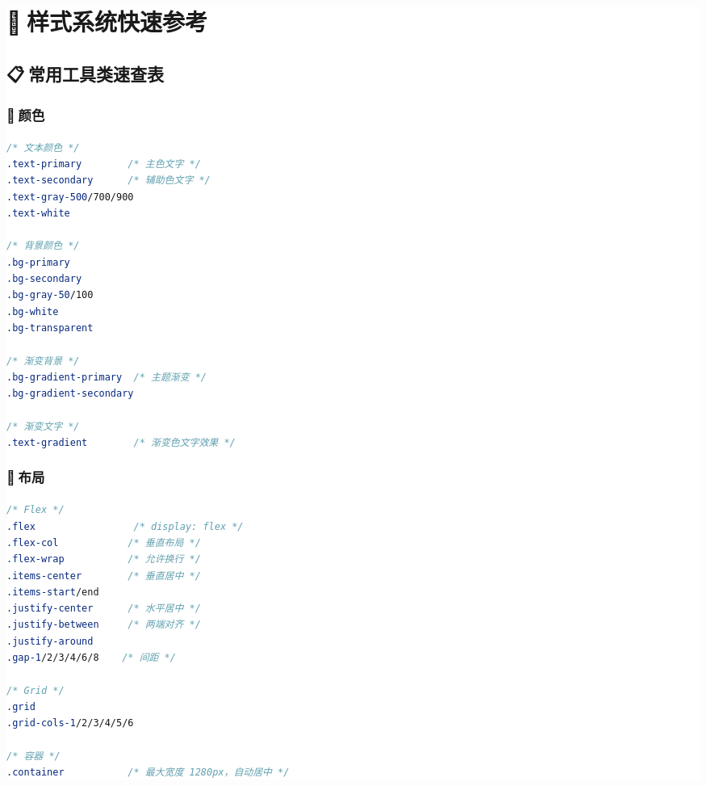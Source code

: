 # 🚀 样式系统快速参考

## 📋 常用工具类速查表

### 🎨 颜色

```css
/* 文本颜色 */
.text-primary        /* 主色文字 */
.text-secondary      /* 辅助色文字 */
.text-gray-500/700/900
.text-white

/* 背景颜色 */
.bg-primary
.bg-secondary
.bg-gray-50/100
.bg-white
.bg-transparent

/* 渐变背景 */
.bg-gradient-primary  /* 主题渐变 */
.bg-gradient-secondary

/* 渐变文字 */
.text-gradient        /* 渐变色文字效果 */
```

### 📏 布局

```css
/* Flex */
.flex                 /* display: flex */
.flex-col            /* 垂直布局 */
.flex-wrap           /* 允许换行 */
.items-center        /* 垂直居中 */
.items-start/end
.justify-center      /* 水平居中 */
.justify-between     /* 两端对齐 */
.justify-around
.gap-1/2/3/4/6/8    /* 间距 */

/* Grid */
.grid
.grid-cols-1/2/3/4/5/6

/* 容器 */
.container           /* 最大宽度 1280px，自动居中 */
```
